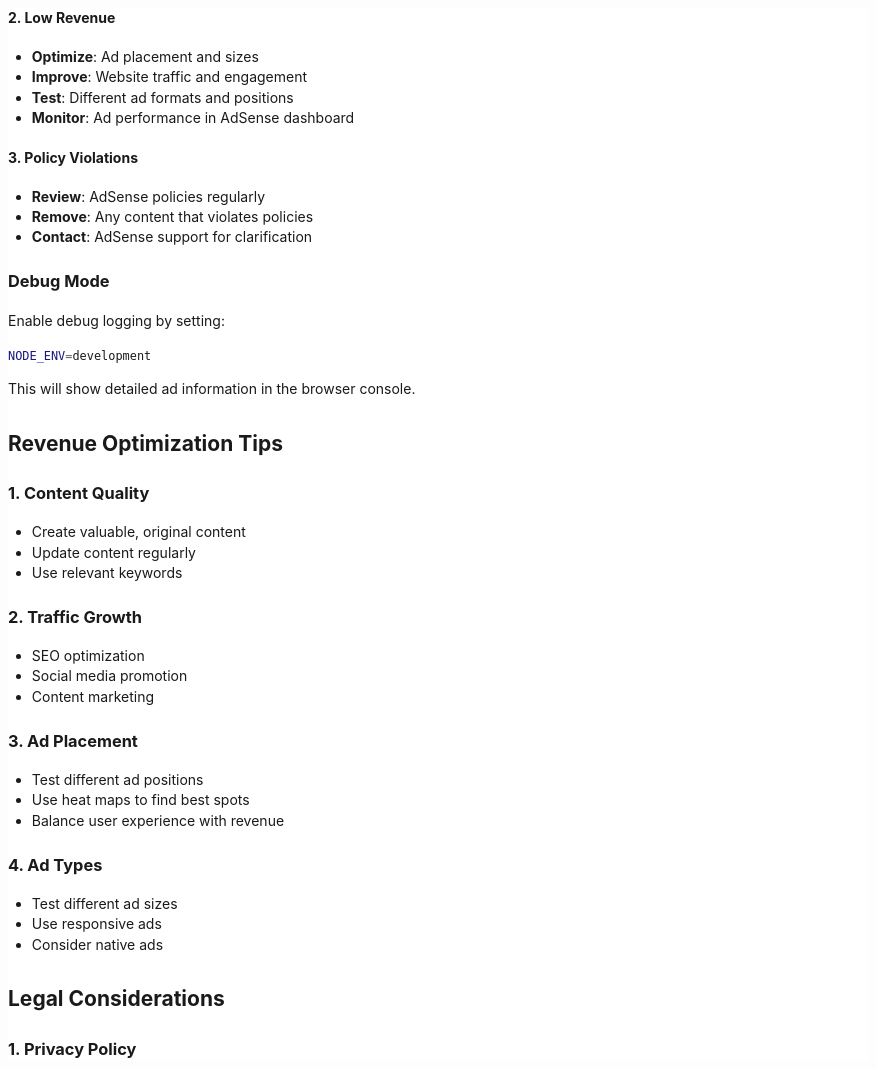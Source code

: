 #### 2. Low Revenue

- **Optimize**: Ad placement and sizes
- **Improve**: Website traffic and engagement
- **Test**: Different ad formats and positions
- **Monitor**: Ad performance in AdSense dashboard

#### 3. Policy Violations

- **Review**: AdSense policies regularly
- **Remove**: Any content that violates policies
- **Contact**: AdSense support for clarification

### Debug Mode

Enable debug logging by setting:

```bash
NODE_ENV=development
```

This will show detailed ad information in the browser console.

## Revenue Optimization Tips

### 1. Content Quality

- Create valuable, original content
- Update content regularly
- Use relevant keywords

### 2. Traffic Growth

- SEO optimization
- Social media promotion
- Content marketing

### 3. Ad Placement

- Test different ad positions
- Use heat maps to find best spots
- Balance user experience with revenue

### 4. Ad Types

- Test different ad sizes
- Use responsive ads
- Consider native ads

## Legal Considerations

### 1. Privacy Policy
